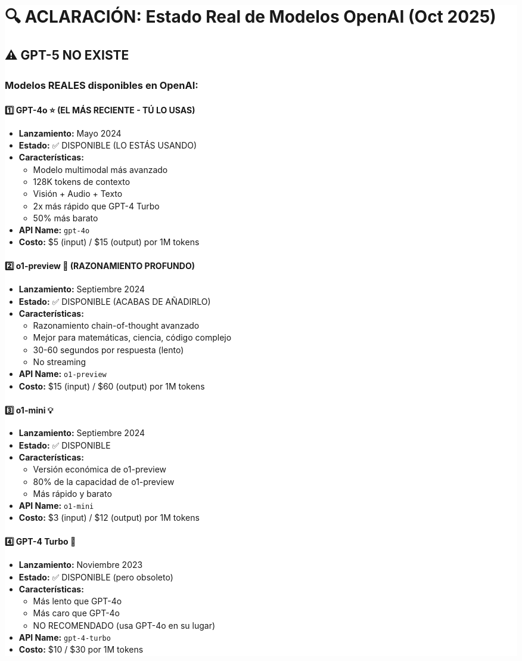 # 🔍 ACLARACIÓN: Estado Real de Modelos OpenAI (Oct 2025)

## ⚠️ **GPT-5 NO EXISTE**

### **Modelos REALES disponibles en OpenAI:**

#### 1️⃣ **GPT-4o** ⭐ (EL MÁS RECIENTE - TÚ LO USAS)
- **Lanzamiento:** Mayo 2024
- **Estado:** ✅ DISPONIBLE (LO ESTÁS USANDO)
- **Características:**
  - Modelo multimodal más avanzado
  - 128K tokens de contexto
  - Visión + Audio + Texto
  - 2x más rápido que GPT-4 Turbo
  - 50% más barato
- **API Name:** `gpt-4o`
- **Costo:** $5 (input) / $15 (output) por 1M tokens

#### 2️⃣ **o1-preview** 🧠 (RAZONAMIENTO PROFUNDO)
- **Lanzamiento:** Septiembre 2024
- **Estado:** ✅ DISPONIBLE (ACABAS DE AÑADIRLO)
- **Características:**
  - Razonamiento chain-of-thought avanzado
  - Mejor para matemáticas, ciencia, código complejo
  - 30-60 segundos por respuesta (lento)
  - No streaming
- **API Name:** `o1-preview`
- **Costo:** $15 (input) / $60 (output) por 1M tokens

#### 3️⃣ **o1-mini** 💡
- **Lanzamiento:** Septiembre 2024
- **Estado:** ✅ DISPONIBLE
- **Características:**
  - Versión económica de o1-preview
  - 80% de la capacidad de o1-preview
  - Más rápido y barato
- **API Name:** `o1-mini`
- **Costo:** $3 (input) / $12 (output) por 1M tokens

#### 4️⃣ **GPT-4 Turbo** 🐢
- **Lanzamiento:** Noviembre 2023
- **Estado:** ✅ DISPONIBLE (pero obsoleto)
- **Características:**
  - Más lento que GPT-4o
  - Más caro que GPT-4o
  - NO RECOMENDADO (usa GPT-4o en su lugar)
- **API Name:** `gpt-4-turbo`
- **Costo:** $10 / $30 por 1M tokens

